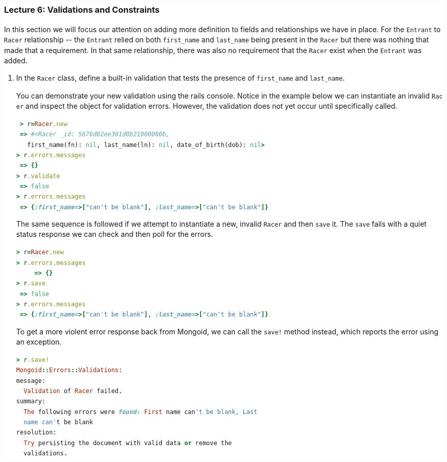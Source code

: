 ### Lecture 6: Validations and Constraints

In this section we will focus our attention on adding more definition
to fields and relationships we have in place. For the `Entrant` to 
`Racer` relationship -- the `Entrant` relied on both `first_name` and 
`last_name` being present in the `Racer` but there was nothing that 
made that a requirement. In that same relationship, there was also 
no requirement that the `Racer` exist when the `Entrant` was added.

1. In the `Racer` class, define a built-in validation that tests
the presence of `first_name` and `last_name`.

    You can demonstrate your new validation using the rails console.
    Notice in the example below we can instantiate an invalid `Racer`
    and inspect the object for validation errors. However, the validation
    does not yet occur until specifically called.
    

    ```ruby
     > r=Racer.new
     => #<Racer _id: 5676d02ee301d0b21000000b, 
       first_name(fn): nil, last_name(ln): nil, date_of_birth(dob): nil> 
    > r.errors.messages
     => {} 
    > r.validate
     => false 
    > r.errors.messages
     => {:first_name=>["can't be blank"], :last_name=>["can't be blank"]} 
    ```

    The same sequence is followed if we attempt to instantiate a new, invalid
    `Racer` and then `save` it. The `save` fails with a quiet status response
    we can check and then poll for the errors.

    ```ruby
    > r=Racer.new
    > r.errors.messages
         => {} 
    > r.save
     => false 
    > r.errors.messages
     => {:first_name=>["can't be blank"], :last_name=>["can't be blank"]}
    ```

    To get a more violent error response back from Mongoid, we can call
    the `save!` method instead, which reports the error using an exception.

    ```ruby
    > r.save!
    Mongoid::Errors::Validations: 
    message:
      Validation of Racer failed.
    summary:
      The following errors were found: First name can't be blank, Last
      name can't be blank
    resolution:
      Try persisting the document with valid data or remove the
      validations.
    ```
